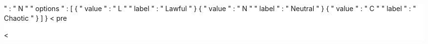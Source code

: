 "
:
"
N
"
"
options
"
:
[
{
"
value
"
:
"
L
"
"
label
"
:
"
Lawful
"
}
{
"
value
"
:
"
N
"
"
label
"
:
"
Neutral
"
}
{
"
value
"
:
"
C
"
"
label
"
:
"
Chaotic
"
}
]
}
<
pre
>
<